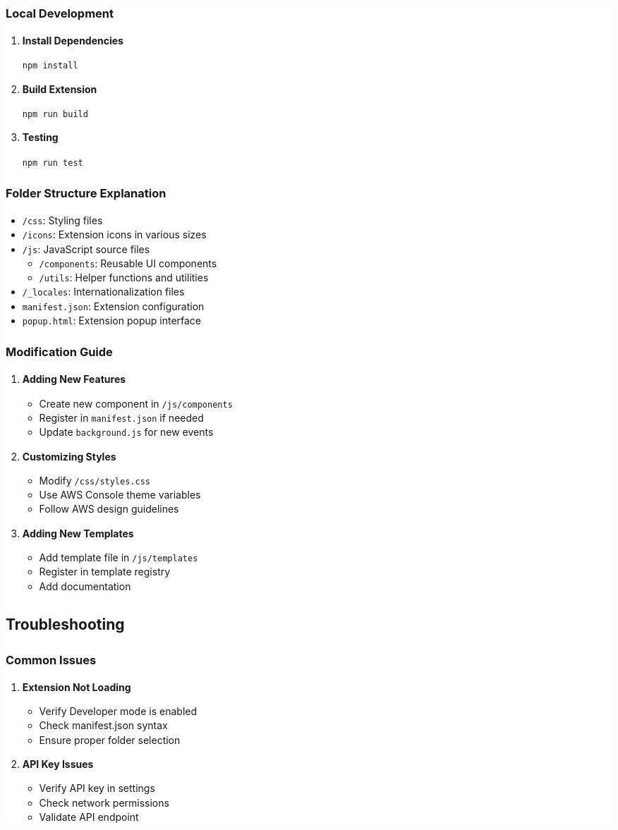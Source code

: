 ### Local Development
1. **Install Dependencies**
   ```bash
   npm install
   ```

2. **Build Extension**
   ```bash
   npm run build
   ```

3. **Testing**
   ```bash
   npm run test
   ```

### Folder Structure Explanation
- `/css`: Styling files
- `/icons`: Extension icons in various sizes
- `/js`: JavaScript source files
  - `/components`: Reusable UI components
  - `/utils`: Helper functions and utilities
- `/_locales`: Internationalization files
- `manifest.json`: Extension configuration
- `popup.html`: Extension popup interface

### Modification Guide

1. **Adding New Features**
   - Create new component in `/js/components`
   - Register in `manifest.json` if needed
   - Update `background.js` for new events

2. **Customizing Styles**
   - Modify `/css/styles.css`
   - Use AWS Console theme variables
   - Follow AWS design guidelines

3. **Adding New Templates**
   - Add template file in `/js/templates`
   - Register in template registry
   - Add documentation

## Troubleshooting

### Common Issues

1. **Extension Not Loading**
   - Verify Developer mode is enabled
   - Check manifest.json syntax
   - Ensure proper folder selection

2. **API Key Issues**
   - Verify API key in settings
   - Check network permissions
   - Validate API endpoint
